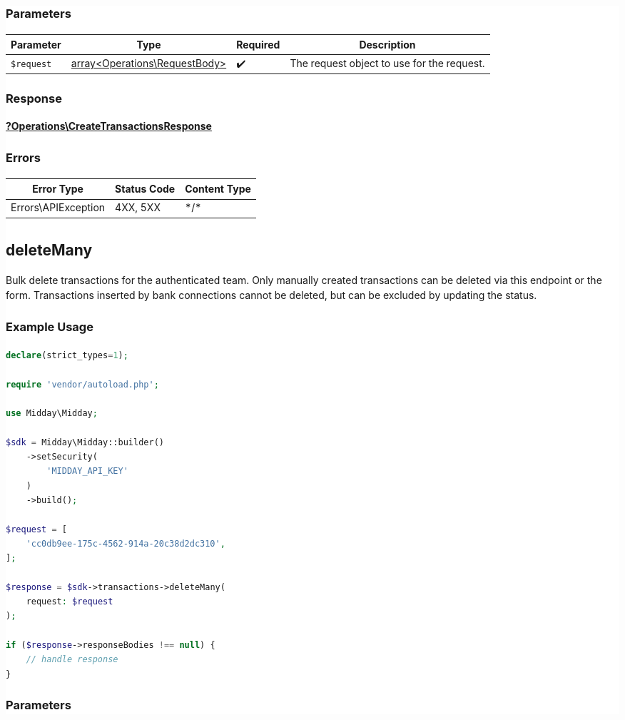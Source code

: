 ### Parameters

| Parameter                                  | Type                                       | Required                                   | Description                                |
| ------------------------------------------ | ------------------------------------------ | ------------------------------------------ | ------------------------------------------ |
| `$request`                                 | [array<Operations\RequestBody>](../../.md) | :heavy_check_mark:                         | The request object to use for the request. |

### Response

**[?Operations\CreateTransactionsResponse](../../Models/Operations/CreateTransactionsResponse.md)**

### Errors

| Error Type          | Status Code         | Content Type        |
| ------------------- | ------------------- | ------------------- |
| Errors\APIException | 4XX, 5XX            | \*/\*               |

## deleteMany

Bulk delete transactions for the authenticated team. Only manually created transactions can be deleted via this endpoint or the form. Transactions inserted by bank connections cannot be deleted, but can be excluded by updating the status.

### Example Usage

```php
declare(strict_types=1);

require 'vendor/autoload.php';

use Midday\Midday;

$sdk = Midday\Midday::builder()
    ->setSecurity(
        'MIDDAY_API_KEY'
    )
    ->build();

$request = [
    'cc0db9ee-175c-4562-914a-20c38d2dc310',
];

$response = $sdk->transactions->deleteMany(
    request: $request
);

if ($response->responseBodies !== null) {
    // handle response
}
```

### Parameters
